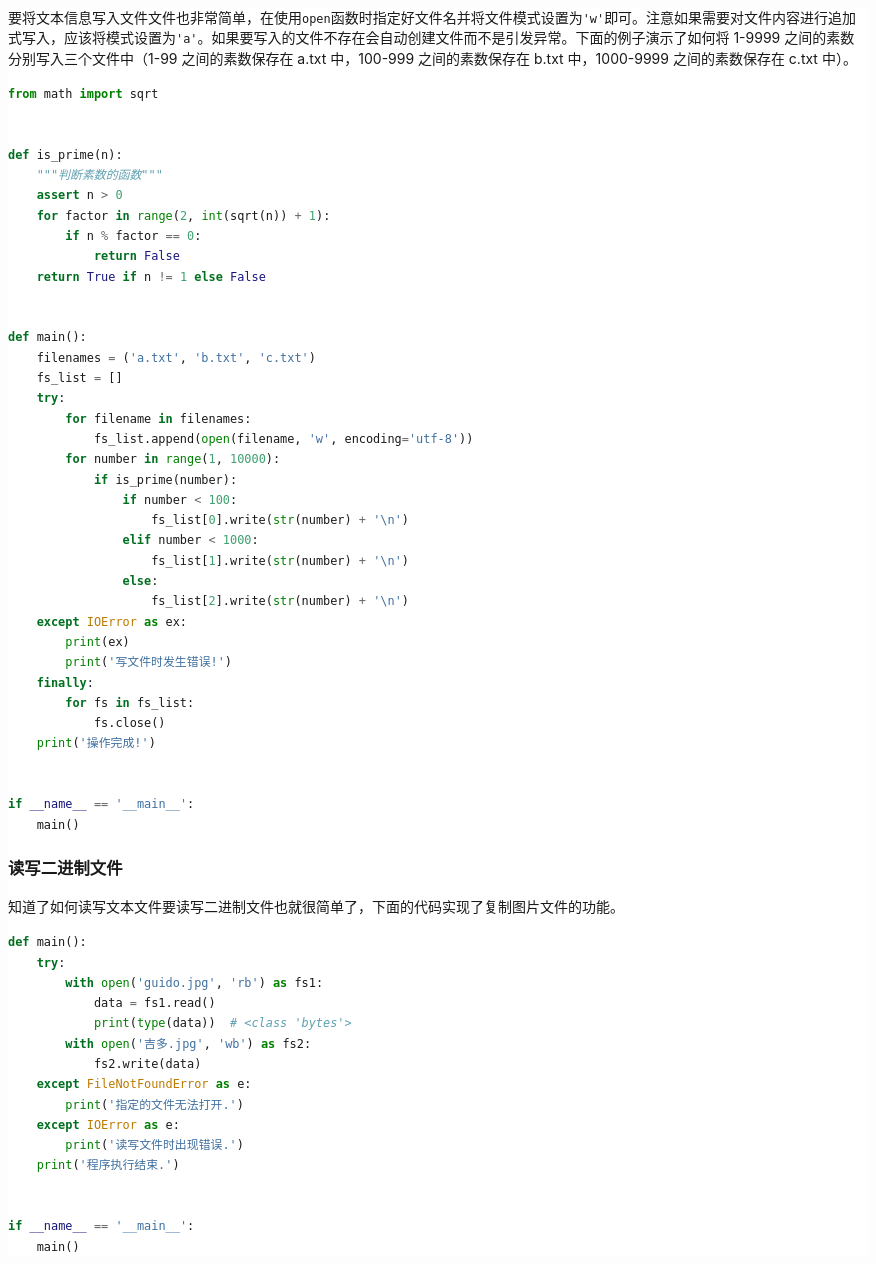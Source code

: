 要将文本信息写入文件文件也非常简单，在使用`open`函数时指定好文件名并将文件模式设置为`'w'`即可。注意如果需要对文件内容进行追加式写入，应该将模式设置为`'a'`。如果要写入的文件不存在会自动创建文件而不是引发异常。下面的例子演示了如何将 1-9999 之间的素数分别写入三个文件中（1-99 之间的素数保存在 a.txt 中，100-999 之间的素数保存在 b.txt 中，1000-9999 之间的素数保存在 c.txt 中）。

```py
from math import sqrt


def is_prime(n):
    """判断素数的函数"""
    assert n > 0
    for factor in range(2, int(sqrt(n)) + 1):
        if n % factor == 0:
            return False
    return True if n != 1 else False


def main():
    filenames = ('a.txt', 'b.txt', 'c.txt')
    fs_list = []
    try:
        for filename in filenames:
            fs_list.append(open(filename, 'w', encoding='utf-8'))
        for number in range(1, 10000):
            if is_prime(number):
                if number < 100:
                    fs_list[0].write(str(number) + '\n')
                elif number < 1000:
                    fs_list[1].write(str(number) + '\n')
                else:
                    fs_list[2].write(str(number) + '\n')
    except IOError as ex:
        print(ex)
        print('写文件时发生错误!')
    finally:
        for fs in fs_list:
            fs.close()
    print('操作完成!')


if __name__ == '__main__':
    main()
```

### 读写二进制文件

知道了如何读写文本文件要读写二进制文件也就很简单了，下面的代码实现了复制图片文件的功能。

```py
def main():
    try:
        with open('guido.jpg', 'rb') as fs1:
            data = fs1.read()
            print(type(data))  # <class 'bytes'>
        with open('吉多.jpg', 'wb') as fs2:
            fs2.write(data)
    except FileNotFoundError as e:
        print('指定的文件无法打开.')
    except IOError as e:
        print('读写文件时出现错误.')
    print('程序执行结束.')


if __name__ == '__main__':
    main()
```